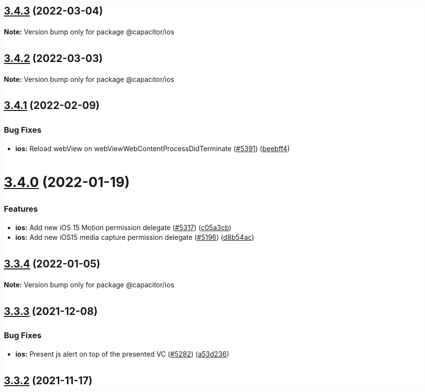 ## [3.4.3](https://github.com/ionic-team/capacitor/compare/3.4.2...3.4.3) (2022-03-04)

**Note:** Version bump only for package @capacitor/ios

## [3.4.2](https://github.com/ionic-team/capacitor/compare/3.4.1...3.4.2) (2022-03-03)

**Note:** Version bump only for package @capacitor/ios

## [3.4.1](https://github.com/ionic-team/capacitor/compare/3.4.0...3.4.1) (2022-02-09)

### Bug Fixes

- **ios:** Reload webView on webViewWebContentProcessDidTerminate ([#5391](https://github.com/ionic-team/capacitor/issues/5391)) ([beebff4](https://github.com/ionic-team/capacitor/commit/beebff4550575c28c233937a11a8eacf5a76411c))

# [3.4.0](https://github.com/ionic-team/capacitor/compare/3.3.4...3.4.0) (2022-01-19)

### Features

- **ios:** Add new iOS 15 Motion permission delegate ([#5317](https://github.com/ionic-team/capacitor/issues/5317)) ([c05a3cb](https://github.com/ionic-team/capacitor/commit/c05a3cbbf02217e3972d5e067970cae18bff3faa))
- **ios:** Add new iOS15 media capture permission delegate ([#5196](https://github.com/ionic-team/capacitor/issues/5196)) ([d8b54ac](https://github.com/ionic-team/capacitor/commit/d8b54ac23414bfe56e50e1254066630a6f87eb0e))

## [3.3.4](https://github.com/ionic-team/capacitor/compare/3.3.3...3.3.4) (2022-01-05)

**Note:** Version bump only for package @capacitor/ios

## [3.3.3](https://github.com/ionic-team/capacitor/compare/3.3.2...3.3.3) (2021-12-08)

### Bug Fixes

- **ios:** Present js alert on top of the presented VC ([#5282](https://github.com/ionic-team/capacitor/issues/5282)) ([a53d236](https://github.com/ionic-team/capacitor/commit/a53d236452e99d1e6151e19e313b3d1545957419))

## [3.3.2](https://github.com/ionic-team/capacitor/compare/3.3.1...3.3.2) (2021-11-17)
